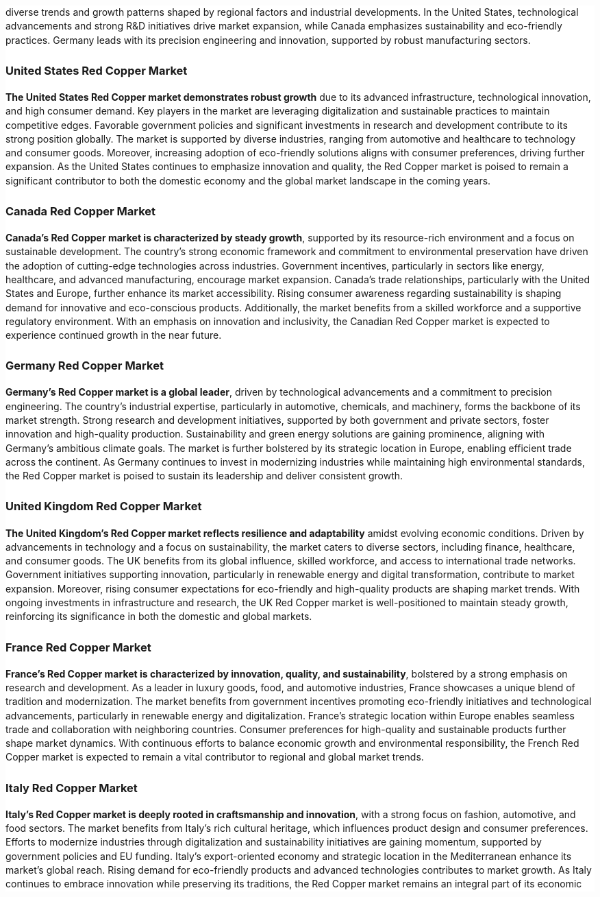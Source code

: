 diverse trends and growth patterns shaped by regional factors and industrial developments. In the United States, technological advancements and strong R&amp;D initiatives drive market expansion, while Canada emphasizes sustainability and eco-friendly practices. Germany leads with its precision engineering and innovation, supported by robust manufacturing sectors.</span></em></p></blockquote><h3><strong>United States Red Copper Market</strong></h3><p><strong>The United States Red Copper market demonstrates robust growth</strong> due to its advanced infrastructure, technological innovation, and high consumer demand. Key players in the market are leveraging digitalization and sustainable practices to maintain competitive edges. Favorable government policies and significant investments in research and development contribute to its strong position globally. The market is supported by diverse industries, ranging from automotive and healthcare to technology and consumer goods. Moreover, increasing adoption of eco-friendly solutions aligns with consumer preferences, driving further expansion. As the United States continues to emphasize innovation and quality, the Red Copper market is poised to remain a significant contributor to both the domestic economy and the global market landscape in the coming years.</p><h3><strong>Canada Red Copper Market</strong></h3><p><strong>Canada&rsquo;s Red Copper market is characterized by steady growth</strong>, supported by its resource-rich environment and a focus on sustainable development. The country&rsquo;s strong economic framework and commitment to environmental preservation have driven the adoption of cutting-edge technologies across industries. Government incentives, particularly in sectors like energy, healthcare, and advanced manufacturing, encourage market expansion. Canada&rsquo;s trade relationships, particularly with the United States and Europe, further enhance its market accessibility. Rising consumer awareness regarding sustainability is shaping demand for innovative and eco-conscious products. Additionally, the market benefits from a skilled workforce and a supportive regulatory environment. With an emphasis on innovation and inclusivity, the Canadian Red Copper market is expected to experience continued growth in the near future.</p><h3><strong>Germany Red Copper Market</strong></h3><p><strong>Germany&rsquo;s Red Copper market is a global leader</strong>, driven by technological advancements and a commitment to precision engineering. The country&rsquo;s industrial expertise, particularly in automotive, chemicals, and machinery, forms the backbone of its market strength. Strong research and development initiatives, supported by both government and private sectors, foster innovation and high-quality production. Sustainability and green energy solutions are gaining prominence, aligning with Germany&rsquo;s ambitious climate goals. The market is further bolstered by its strategic location in Europe, enabling efficient trade across the continent. As Germany continues to invest in modernizing industries while maintaining high environmental standards, the Red Copper market is poised to sustain its leadership and deliver consistent growth.</p><h3><strong>United Kingdom Red Copper Market</strong></h3><p><strong>The United Kingdom&rsquo;s Red Copper market reflects resilience and adaptability</strong> amidst evolving economic conditions. Driven by advancements in technology and a focus on sustainability, the market caters to diverse sectors, including finance, healthcare, and consumer goods. The UK benefits from its global influence, skilled workforce, and access to international trade networks. Government initiatives supporting innovation, particularly in renewable energy and digital transformation, contribute to market expansion. Moreover, rising consumer expectations for eco-friendly and high-quality products are shaping market trends. With ongoing investments in infrastructure and research, the UK Red Copper market is well-positioned to maintain steady growth, reinforcing its significance in both the domestic and global markets.</p><h3><strong>France Red Copper Market</strong></h3><p><strong>France&rsquo;s Red Copper market is characterized by innovation, quality, and sustainability</strong>, bolstered by a strong emphasis on research and development. As a leader in luxury goods, food, and automotive industries, France showcases a unique blend of tradition and modernization. The market benefits from government incentives promoting eco-friendly initiatives and technological advancements, particularly in renewable energy and digitalization. France&rsquo;s strategic location within Europe enables seamless trade and collaboration with neighboring countries. Consumer preferences for high-quality and sustainable products further shape market dynamics. With continuous efforts to balance economic growth and environmental responsibility, the French Red Copper market is expected to remain a vital contributor to regional and global market trends.</p><h3><strong>Italy Red Copper Market</strong></h3><p><strong>Italy&rsquo;s Red Copper market is deeply rooted in craftsmanship and innovation</strong>, with a strong focus on fashion, automotive, and food sectors. The market benefits from Italy&rsquo;s rich cultural heritage, which influences product design and consumer preferences. Efforts to modernize industries through digitalization and sustainability initiatives are gaining momentum, supported by government policies and EU funding. Italy&rsquo;s export-oriented economy and strategic location in the Mediterranean enhance its market&rsquo;s global reach. Rising demand for eco-friendly products and advanced technologies contributes to market growth. As Italy continues to embrace innovation while preserving its traditions, the Red Copper market remains an integral part of its economic